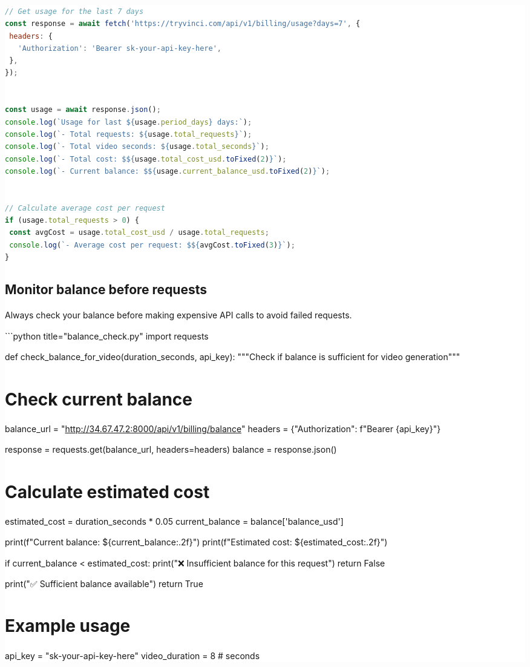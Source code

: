 
```javascript title="usage_stats.js"
// Get usage for the last 7 days
const response = await fetch('https://tryvinci.com/api/v1/billing/usage?days=7', {
 headers: {
   'Authorization': 'Bearer sk-your-api-key-here',
 },
});


const usage = await response.json();
console.log(`Usage for last ${usage.period_days} days:`);
console.log(`- Total requests: ${usage.total_requests}`);
console.log(`- Total video seconds: ${usage.total_seconds}`);
console.log(`- Total cost: $${usage.total_cost_usd.toFixed(2)}`);
console.log(`- Current balance: $${usage.current_balance_usd.toFixed(2)}`);


// Calculate average cost per request
if (usage.total_requests > 0) {
 const avgCost = usage.total_cost_usd / usage.total_requests;
 console.log(`- Average cost per request: $${avgCost.toFixed(3)}`);
}
```
</CodeBlocks>


## Monitor balance before requests


Always check your balance before making expensive API calls to avoid failed requests.


<CodeBlocks>
```python title="balance_check.py"
import requests


def check_balance_for_video(duration_seconds, api_key):
   """Check if balance is sufficient for video generation"""
  
   # Check current balance
   balance_url = "http://34.67.47.2:8000/api/v1/billing/balance"
   headers = {"Authorization": f"Bearer {api_key}"}
  
   response = requests.get(balance_url, headers=headers)
   balance = response.json()
  
   # Calculate estimated cost
   estimated_cost = duration_seconds * 0.05
   current_balance = balance['balance_usd']
  
   print(f"Current balance: ${current_balance:.2f}")
   print(f"Estimated cost: ${estimated_cost:.2f}")
  
   if current_balance < estimated_cost:
       print("❌ Insufficient balance for this request")
       return False
  
   print("✅ Sufficient balance available")
   return True


# Example usage
api_key = "sk-your-api-key-here"
video_duration = 8  # seconds
```